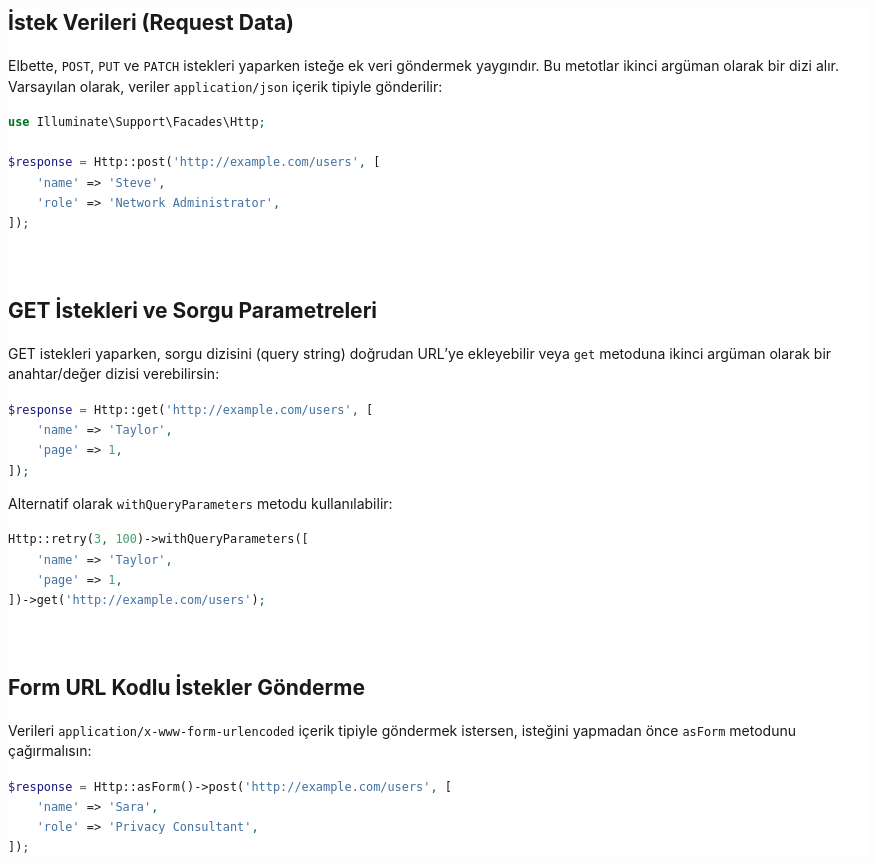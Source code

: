 

## İstek Verileri (Request Data)

Elbette, `POST`, `PUT` ve `PATCH` istekleri yaparken isteğe ek veri göndermek yaygındır. Bu metotlar ikinci argüman olarak bir dizi alır. Varsayılan olarak, veriler `application/json` içerik tipiyle gönderilir:

```php
use Illuminate\Support\Facades\Http;
 
$response = Http::post('http://example.com/users', [
    'name' => 'Steve',
    'role' => 'Network Administrator',
]);
```

<br>




## GET İstekleri ve Sorgu Parametreleri

GET istekleri yaparken, sorgu dizisini (query string) doğrudan URL’ye ekleyebilir veya `get` metoduna ikinci argüman olarak bir anahtar/değer dizisi verebilirsin:

```php
$response = Http::get('http://example.com/users', [
    'name' => 'Taylor',
    'page' => 1,
]);
```

Alternatif olarak `withQueryParameters` metodu kullanılabilir:

```php
Http::retry(3, 100)->withQueryParameters([
    'name' => 'Taylor',
    'page' => 1,
])->get('http://example.com/users');
```

<br>




## Form URL Kodlu İstekler Gönderme

Verileri `application/x-www-form-urlencoded` içerik tipiyle göndermek istersen, isteğini yapmadan önce `asForm` metodunu çağırmalısın:

```php
$response = Http::asForm()->post('http://example.com/users', [
    'name' => 'Sara',
    'role' => 'Privacy Consultant',
]);
```
